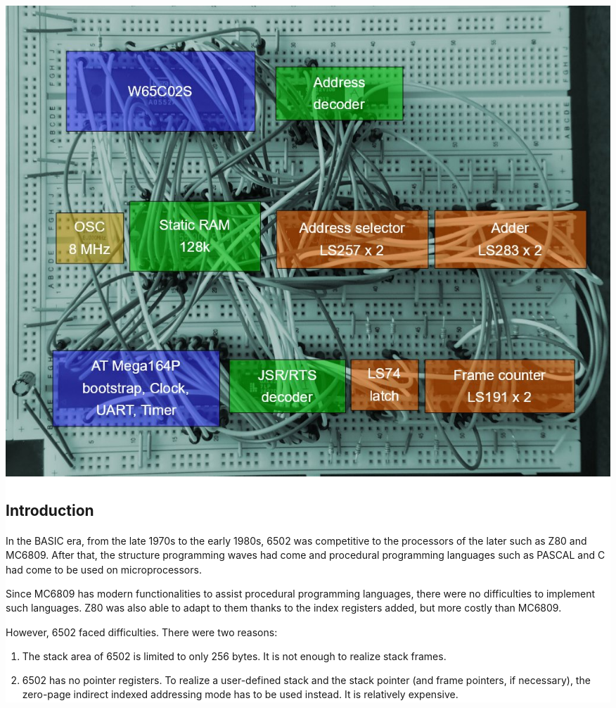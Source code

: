 ![overlay](https://github.com/hatsugai/Fenestra6502/blob/images/overlay.jpg)

## Introduction

In the BASIC era, from the late 1970s to the early 1980s, 6502 was competitive to the processors of the later such as Z80 and MC6809.
After that, the structure programming waves had come and procedural programming languages such as PASCAL and C had come to be used on microprocessors.

Since MC6809 has modern functionalities to assist procedural programming languages, there were no difficulties to implement such languages. Z80 was also able to adapt to them thanks to the index registers added, but more costly than MC6809.

However, 6502 faced difficulties. There were two reasons:

1. The stack area of 6502 is limited to only 256 bytes. It is not enough to realize stack frames.

2. 6502 has no pointer registers. To realize a user-defined stack and the stack pointer (and frame pointers, if necessary), the zero-page indirect indexed addressing mode has to be used instead. It is relatively expensive.
